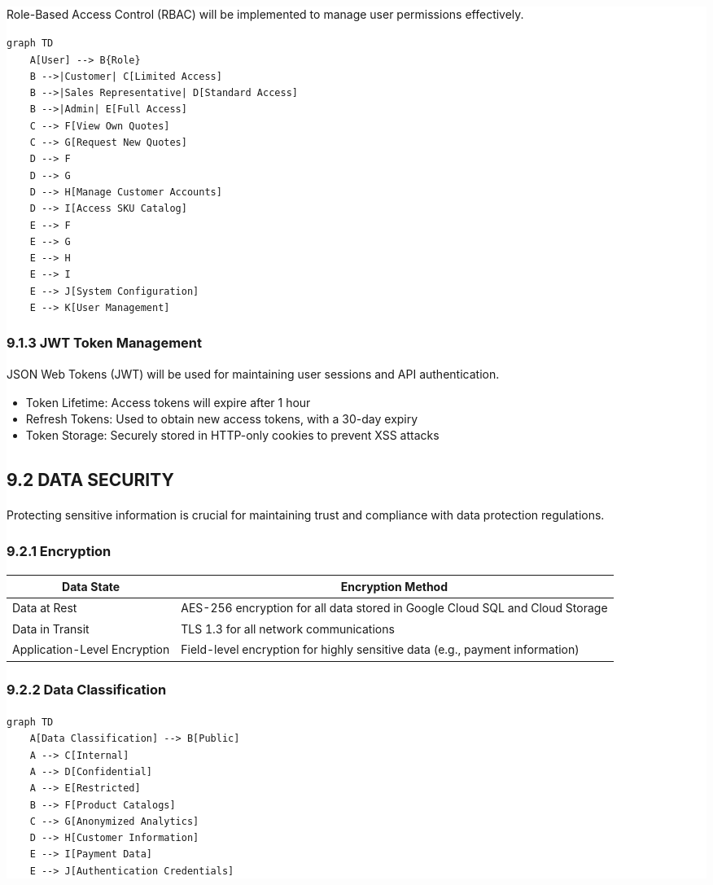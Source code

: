 Role-Based Access Control (RBAC) will be implemented to manage user permissions effectively.

```mermaid
graph TD
    A[User] --> B{Role}
    B -->|Customer| C[Limited Access]
    B -->|Sales Representative| D[Standard Access]
    B -->|Admin| E[Full Access]
    C --> F[View Own Quotes]
    C --> G[Request New Quotes]
    D --> F
    D --> G
    D --> H[Manage Customer Accounts]
    D --> I[Access SKU Catalog]
    E --> F
    E --> G
    E --> H
    E --> I
    E --> J[System Configuration]
    E --> K[User Management]
```

### 9.1.3 JWT Token Management

JSON Web Tokens (JWT) will be used for maintaining user sessions and API authentication.

- Token Lifetime: Access tokens will expire after 1 hour
- Refresh Tokens: Used to obtain new access tokens, with a 30-day expiry
- Token Storage: Securely stored in HTTP-only cookies to prevent XSS attacks

## 9.2 DATA SECURITY

Protecting sensitive information is crucial for maintaining trust and compliance with data protection regulations.

### 9.2.1 Encryption

| Data State | Encryption Method |
|------------|-------------------|
| Data at Rest | AES-256 encryption for all data stored in Google Cloud SQL and Cloud Storage |
| Data in Transit | TLS 1.3 for all network communications |
| Application-Level Encryption | Field-level encryption for highly sensitive data (e.g., payment information) |

### 9.2.2 Data Classification

```mermaid
graph TD
    A[Data Classification] --> B[Public]
    A --> C[Internal]
    A --> D[Confidential]
    A --> E[Restricted]
    B --> F[Product Catalogs]
    C --> G[Anonymized Analytics]
    D --> H[Customer Information]
    E --> I[Payment Data]
    E --> J[Authentication Credentials]
```
